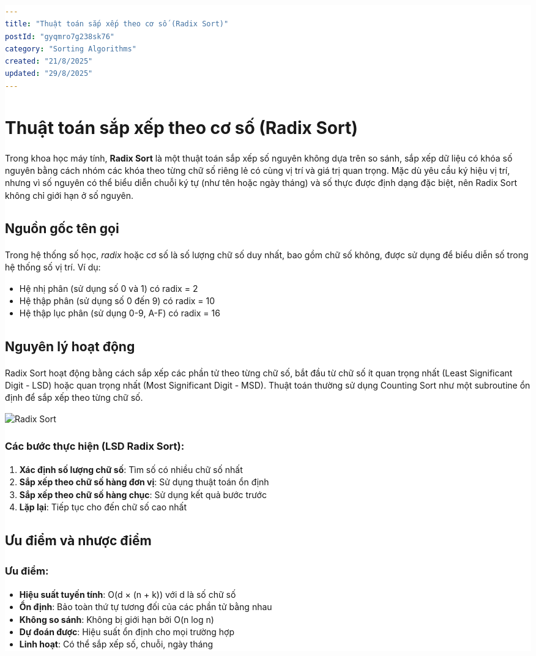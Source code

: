 ```yaml
---
title: "Thuật toán sắp xếp theo cơ số (Radix Sort)"
postId: "gyqmro7g238sk76"
category: "Sorting Algorithms"
created: "21/8/2025"
updated: "29/8/2025"
---
```


# Thuật toán sắp xếp theo cơ số (Radix Sort)


Trong khoa học máy tính, **Radix Sort** là một thuật toán sắp xếp số nguyên không dựa trên so sánh, sắp xếp dữ liệu có khóa số nguyên bằng cách nhóm các khóa theo từng chữ số riêng lẻ có cùng vị trí và giá trị quan trọng. Mặc dù yêu cầu ký hiệu vị trí, nhưng vì số nguyên có thể biểu diễn chuỗi ký tự (như tên hoặc ngày tháng) và số thực được định dạng đặc biệt, nên Radix Sort không chỉ giới hạn ở số nguyên.

## Nguồn gốc tên gọi

Trong hệ thống số học, *radix* hoặc cơ số là số lượng chữ số duy nhất, bao gồm chữ số không, được sử dụng để biểu diễn số trong hệ thống số vị trí. Ví dụ:
- Hệ nhị phân (sử dụng số 0 và 1) có radix = 2
- Hệ thập phân (sử dụng số 0 đến 9) có radix = 10
- Hệ thập lục phân (sử dụng 0-9, A-F) có radix = 16

## Nguyên lý hoạt động

Radix Sort hoạt động bằng cách sắp xếp các phần tử theo từng chữ số, bắt đầu từ chữ số ít quan trọng nhất (Least Significant Digit - LSD) hoặc quan trọng nhất (Most Significant Digit - MSD). Thuật toán thường sử dụng Counting Sort như một subroutine ổn định để sắp xếp theo từng chữ số.

![Radix Sort](https://www.vievlog.com/dsa/images/radix-sort.png)

### Các bước thực hiện (LSD Radix Sort):

1. **Xác định số lượng chữ số**: Tìm số có nhiều chữ số nhất
2. **Sắp xếp theo chữ số hàng đơn vị**: Sử dụng thuật toán ổn định
3. **Sắp xếp theo chữ số hàng chục**: Sử dụng kết quả bước trước
4. **Lặp lại**: Tiếp tục cho đến chữ số cao nhất

## Ưu điểm và nhược điểm

### Ưu điểm:
- **Hiệu suất tuyến tính**: O(d × (n + k)) với d là số chữ số
- **Ổn định**: Bảo toàn thứ tự tương đối của các phần tử bằng nhau
- **Không so sánh**: Không bị giới hạn bởi O(n log n)
- **Dự đoán được**: Hiệu suất ổn định cho mọi trường hợp
- **Linh hoạt**: Có thể sắp xếp số, chuỗi, ngày tháng
